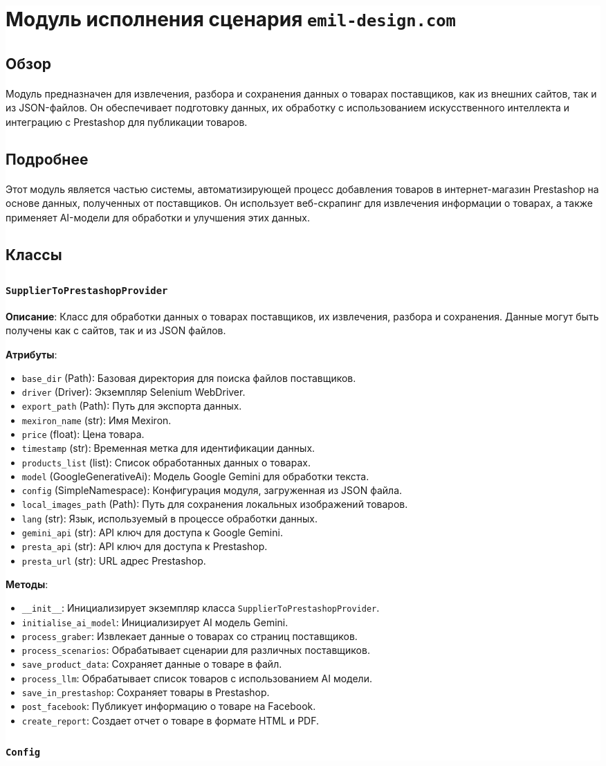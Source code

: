 # Модуль исполнения сценария `emil-design.com`

## Обзор

Модуль предназначен для извлечения, разбора и сохранения данных о товарах поставщиков, как из внешних сайтов, так и из JSON-файлов. Он обеспечивает подготовку данных, их обработку с использованием искусственного интеллекта и интеграцию с Prestashop для публикации товаров.

## Подробнее

Этот модуль является частью системы, автоматизирующей процесс добавления товаров в интернет-магазин Prestashop на основе данных, полученных от поставщиков. Он использует веб-скрапинг для извлечения информации о товарах, а также применяет AI-модели для обработки и улучшения этих данных.

## Классы

### `SupplierToPrestashopProvider`

**Описание**: Класс для обработки данных о товарах поставщиков, их извлечения, разбора и сохранения. Данные могут быть получены как с сайтов, так и из JSON файлов.

**Атрибуты**:
- `base_dir` (Path): Базовая директория для поиска файлов поставщиков.
- `driver` (Driver): Экземпляр Selenium WebDriver.
- `export_path` (Path): Путь для экспорта данных.
- `mexiron_name` (str): Имя Mexiron.
- `price` (float): Цена товара.
- `timestamp` (str): Временная метка для идентификации данных.
- `products_list` (list): Список обработанных данных о товарах.
- `model` (GoogleGenerativeAi): Модель Google Gemini для обработки текста.
- `config` (SimpleNamespace): Конфигурация модуля, загруженная из JSON файла.
- `local_images_path` (Path): Путь для сохранения локальных изображений товаров.
- `lang` (str): Язык, используемый в процессе обработки данных.
- `gemini_api` (str): API ключ для доступа к Google Gemini.
- `presta_api` (str): API ключ для доступа к Prestashop.
- `presta_url` (str): URL адрес Prestashop.

**Методы**:
- `__init__`: Инициализирует экземпляр класса `SupplierToPrestashopProvider`.
- `initialise_ai_model`: Инициализирует AI модель Gemini.
- `process_graber`: Извлекает данные о товарах со страниц поставщиков.
- `process_scenarios`: Обрабатывает сценарии для различных поставщиков.
- `save_product_data`: Сохраняет данные о товаре в файл.
- `process_llm`: Обрабатывает список товаров с использованием AI модели.
- `save_in_prestashop`: Сохраняет товары в Prestashop.
- `post_facebook`: Публикует информацию о товаре на Facebook.
- `create_report`: Создает отчет о товаре в формате HTML и PDF.

### `Config`
